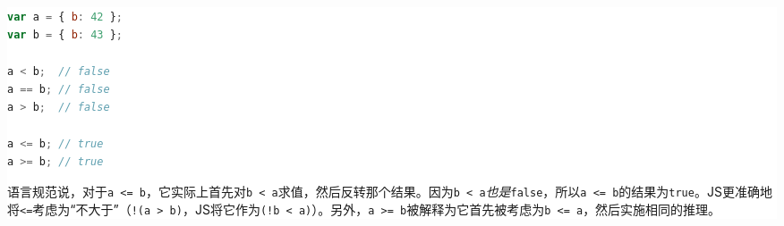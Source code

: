 ```js
var a = { b: 42 };
var b = { b: 43 };

a < b;	// false
a == b;	// false
a > b;	// false

a <= b;	// true
a >= b;	// true
```

语言规范说，对于`a <= b`，它实际上首先对`b < a`求值，然后反转那个结果。因为`b < a`*也是*`false`，所以`a <= b`的结果为`true`。JS更准确地将`<=`考虑为“不大于”（`!(a > b)`，JS将它作为`(!b < a)`）。另外，`a >= b`被解释为它首先被考虑为`b <= a`，然后实施相同的推理。
